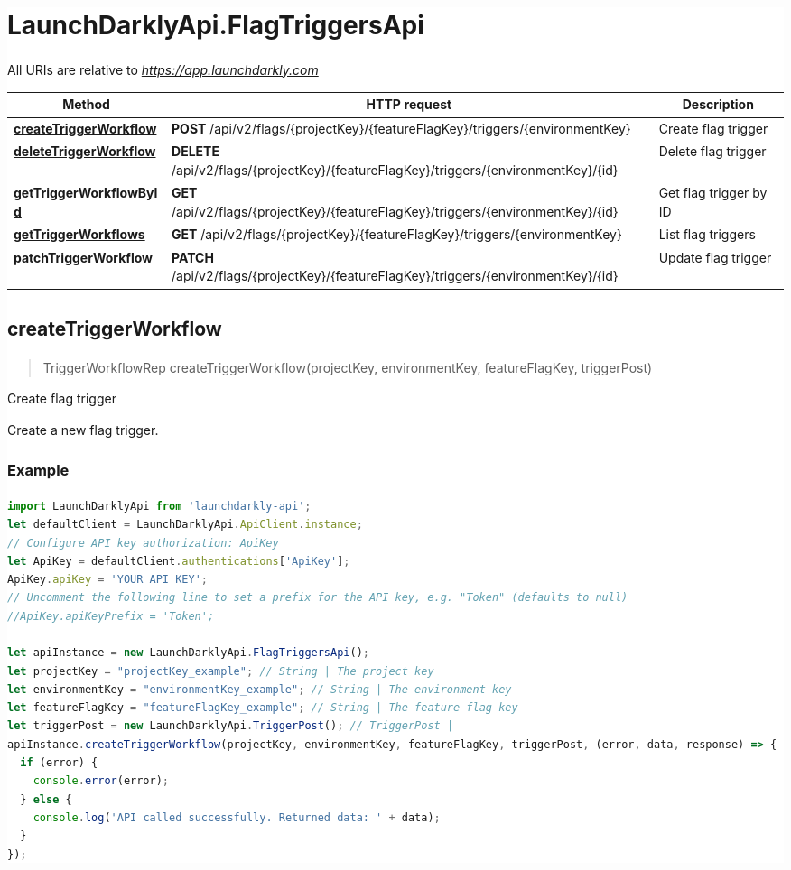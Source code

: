# LaunchDarklyApi.FlagTriggersApi

All URIs are relative to *https://app.launchdarkly.com*

Method | HTTP request | Description
------------- | ------------- | -------------
[**createTriggerWorkflow**](FlagTriggersApi.md#createTriggerWorkflow) | **POST** /api/v2/flags/{projectKey}/{featureFlagKey}/triggers/{environmentKey} | Create flag trigger
[**deleteTriggerWorkflow**](FlagTriggersApi.md#deleteTriggerWorkflow) | **DELETE** /api/v2/flags/{projectKey}/{featureFlagKey}/triggers/{environmentKey}/{id} | Delete flag trigger
[**getTriggerWorkflowById**](FlagTriggersApi.md#getTriggerWorkflowById) | **GET** /api/v2/flags/{projectKey}/{featureFlagKey}/triggers/{environmentKey}/{id} | Get flag trigger by ID
[**getTriggerWorkflows**](FlagTriggersApi.md#getTriggerWorkflows) | **GET** /api/v2/flags/{projectKey}/{featureFlagKey}/triggers/{environmentKey} | List flag triggers
[**patchTriggerWorkflow**](FlagTriggersApi.md#patchTriggerWorkflow) | **PATCH** /api/v2/flags/{projectKey}/{featureFlagKey}/triggers/{environmentKey}/{id} | Update flag trigger



## createTriggerWorkflow

> TriggerWorkflowRep createTriggerWorkflow(projectKey, environmentKey, featureFlagKey, triggerPost)

Create flag trigger

Create a new flag trigger.

### Example

```javascript
import LaunchDarklyApi from 'launchdarkly-api';
let defaultClient = LaunchDarklyApi.ApiClient.instance;
// Configure API key authorization: ApiKey
let ApiKey = defaultClient.authentications['ApiKey'];
ApiKey.apiKey = 'YOUR API KEY';
// Uncomment the following line to set a prefix for the API key, e.g. "Token" (defaults to null)
//ApiKey.apiKeyPrefix = 'Token';

let apiInstance = new LaunchDarklyApi.FlagTriggersApi();
let projectKey = "projectKey_example"; // String | The project key
let environmentKey = "environmentKey_example"; // String | The environment key
let featureFlagKey = "featureFlagKey_example"; // String | The feature flag key
let triggerPost = new LaunchDarklyApi.TriggerPost(); // TriggerPost | 
apiInstance.createTriggerWorkflow(projectKey, environmentKey, featureFlagKey, triggerPost, (error, data, response) => {
  if (error) {
    console.error(error);
  } else {
    console.log('API called successfully. Returned data: ' + data);
  }
});
```
